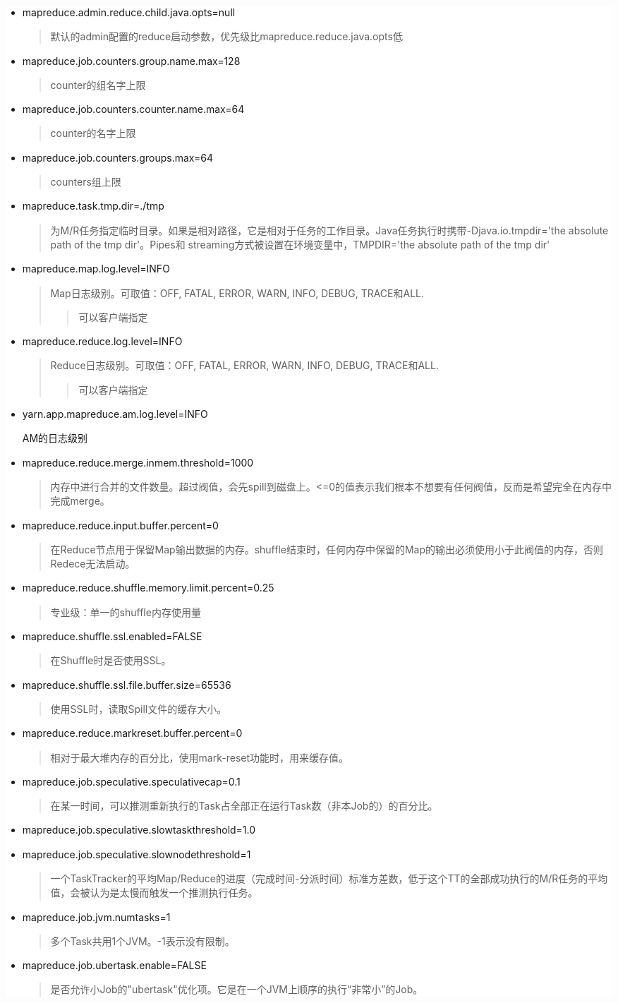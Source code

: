 * mapreduce.admin.reduce.child.java.opts=null
	>默认的admin配置的reduce启动参数，优先级比mapreduce.reduce.java.opts低

* mapreduce.job.counters.group.name.max=128
	>counter的组名字上限

* mapreduce.job.counters.counter.name.max=64
	>counter的名字上限

* mapreduce.job.counters.groups.max=64
	>counters组上限

* mapreduce.task.tmp.dir=./tmp
	>为M/R任务指定临时目录。如果是相对路径，它是相对于任务的工作目录。Java任务执行时携带-Djava.io.tmpdir='the absolute path of the tmp dir'。Pipes和 streaming方式被设置在环境变量中，TMPDIR='the absolute path of the tmp dir'

* mapreduce.map.log.level=INFO
	>Map日志级别。可取值：OFF, FATAL, ERROR, WARN, INFO, DEBUG, TRACE和ALL.
	>  >可以客户端指定

* mapreduce.reduce.log.level=INFO
	>Reduce日志级别。可取值：OFF, FATAL, ERROR, WARN, INFO, DEBUG, TRACE和ALL.
	>  >可以客户端指定

* yarn.app.mapreduce.am.log.level=INFO

    AM的日志级别

* mapreduce.reduce.merge.inmem.threshold=1000
	>内存中进行合并的文件数量。超过阀值，会先spill到磁盘上。<=0的值表示我们根本不想要有任何阀值，反而是希望完全在内存中完成merge。

* mapreduce.reduce.input.buffer.percent=0
	>在Reduce节点用于保留Map输出数据的内存。shuffle结束时，任何内存中保留的Map的输出必须使用小于此阀值的内存，否则Redece无法启动。

* mapreduce.reduce.shuffle.memory.limit.percent=0.25
	>专业级：单一的shuffle内存使用量

* mapreduce.shuffle.ssl.enabled=FALSE
	>在Shuffle时是否使用SSL。

* mapreduce.shuffle.ssl.file.buffer.size=65536
	>使用SSL时，读取Spill文件的缓存大小。

* mapreduce.reduce.markreset.buffer.percent=0
	>相对于最大堆内存的百分比，使用mark-reset功能时，用来缓存值。

* mapreduce.job.speculative.speculativecap=0.1
	>在某一时间，可以推测重新执行的Task占全部正在运行Task数（非本Job的）的百分比。

* mapreduce.job.speculative.slowtaskthreshold=1.0

* mapreduce.job.speculative.slownodethreshold=1
	>一个TaskTracker的平均Map/Reduce的进度（完成时间-分派时间）标准方差数，低于这个TT的全部成功执行的M/R任务的平均值，会被认为是太慢而触发一个推测执行任务。

* mapreduce.job.jvm.numtasks=1
	>多个Task共用1个JVM。-1表示没有限制。

* mapreduce.job.ubertask.enable=FALSE
	>是否允许小Job的"ubertask"优化项。它是在一个JVM上顺序的执行“非常小”的Job。
